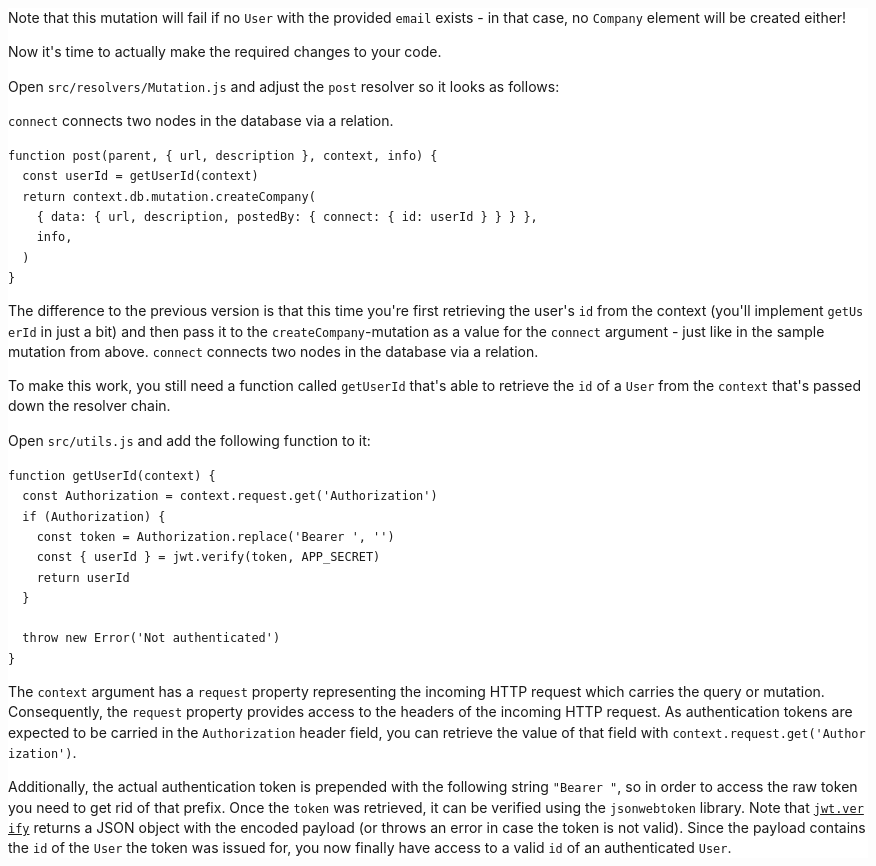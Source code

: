 Note that this mutation will fail if no `User` with the provided `email` exists - in that case, no `Company` element will be created either!

Now it's time to actually make the required changes to your code.

<Instruction>

Open `src/resolvers/Mutation.js` and adjust the `post` resolver so it looks as follows:

`connect` connects two nodes in the database via a relation.

```js{2-4}(path=".../companies-node/src/resolvers/Mutation.js)
function post(parent, { url, description }, context, info) {
  const userId = getUserId(context)
  return context.db.mutation.createCompany(
    { data: { url, description, postedBy: { connect: { id: userId } } } },
    info,
  )
}
```

</Instruction>

The difference to the previous version is that this time you're first retrieving the user's `id` from the context (you'll implement `getUserId` in just a bit) and then pass it to the `createCompany`-mutation as a value for the `connect` argument - just like in the sample mutation from above. `connect` connects two nodes in the database via a relation.

To make this work, you still need a function called `getUserId` that's able to retrieve the `id` of a `User` from the `context` that's passed down the resolver chain.

<Instruction>

Open `src/utils.js` and add the following function to it:

```js(path=".../companies-node/src/utils.js)
function getUserId(context) {
  const Authorization = context.request.get('Authorization')
  if (Authorization) {
    const token = Authorization.replace('Bearer ', '')
    const { userId } = jwt.verify(token, APP_SECRET)
    return userId
  }

  throw new Error('Not authenticated')
}
```

</Instruction>

The `context` argument has a `request` property representing the incoming HTTP request which carries the query or mutation. Consequently, the `request` property provides access to the headers of the incoming HTTP request. As authentication tokens are expected to be carried in the `Authorization` header field, you can retrieve the value of that field with `context.request.get('Authorization')`.

Additionally, the actual authentication token is prepended with the following string `"Bearer "`, so in order to access the raw token you need to get rid of that prefix. Once the `token` was retrieved, it can be verified using the `jsonwebtoken` library. Note that [`jwt.verify`](https://github.com/auth0/node-jsonwebtoken#jwtverifytoken-secretorpublickey-options-callback) returns a JSON object with the encoded payload (or throws an error in case the token is not valid). Since the payload contains the `id` of the `User` the token was issued for, you now finally have access to a valid `id` of an authenticated `User`.
